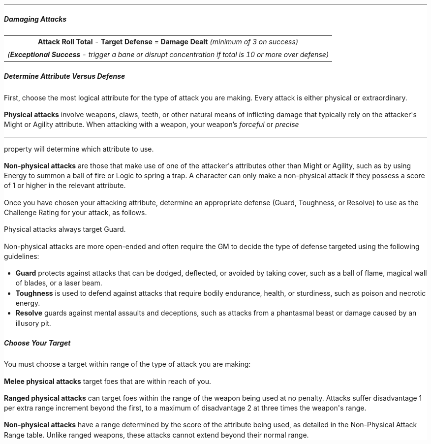 ___
##### Damaging Attacks

| |
| :-: |
| **Attack Roll Total** - **Target Defense** = **Damage Dealt** *(minimum of 3 on success)* |
| *(**Exceptional Success** - trigger a bane or disrupt concentration if total is 10 or more over defense)* |


##### Determine Attribute Versus Defense

First, choose the most logical attribute for the type of attack you are making. Every attack is either physical or extraordinary.

**Physical attacks** involve weapons, claws, teeth, or other natural means of inflicting damage that typically rely on the attacker's Might or Agility attribute. When attacking with a weapon, your weapon’s *forceful* or *precise*

___
property will determine which attribute to use.

**Non-physical attacks** are those that make use of one of the attacker's attributes other than Might or Agility, such as by using Energy to summon a ball of fire or Logic to spring a trap. A character can only make a non-physical attack if they possess a score of 1 or higher in the relevant attribute.

Once you have chosen your attacking attribute, determine an appropriate defense (Guard, Toughness, or Resolve) to use as the Challenge Rating for your attack, as follows.

Physical attacks always target Guard.

Non-physical attacks are more open-ended and often require the GM to decide the type of defense targeted using the following guidelines:

- **Guard** protects against attacks that can be dodged, deflected, or avoided by taking cover, such as a ball of flame, magical wall of blades, or a laser beam.
- **Toughness** is used to defend against attacks that require bodily endurance, health, or sturdiness, such as poison and necrotic energy.
- **Resolve** guards against mental assaults and deceptions, such as attacks from a phantasmal beast or damage caused by an illusory pit.

##### Choose Your Target

You must choose a target within range of the type of attack you are making:

**Melee physical attacks** target foes that are within reach of you.

**Ranged physical attacks** can target foes within the range of the weapon being used at no penalty. Attacks suffer disadvantage 1 per extra range increment beyond the first, to a maximum of disadvantage 2 at three times the weapon's range.

**Non-physical attacks** have a range determined by the score of the attribute being used, as detailed in the Non-Physical Attack Range table. Unlike ranged weapons, these attacks cannot extend beyond their normal range.

